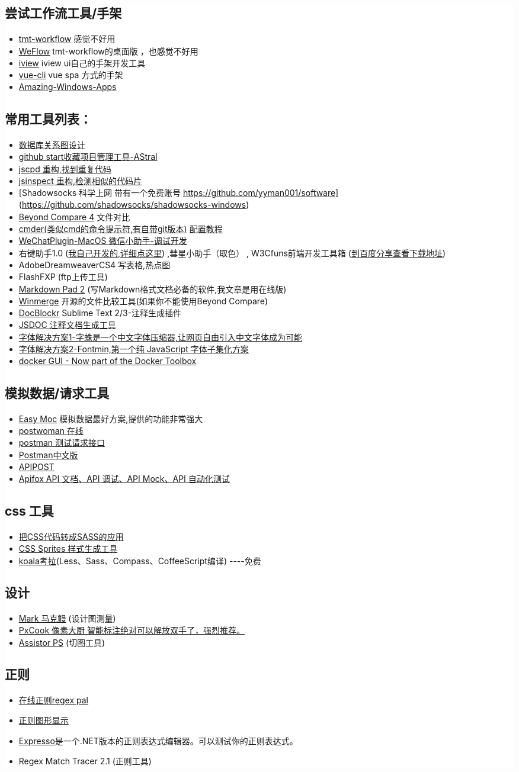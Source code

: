 ## 尝试工作流工具/手架
- [tmt-workflow](https://github.com/Tencent/tmt-workflow) 感觉不好用
- [WeFlow](https://weflow.io/) tmt-workflow的桌面版 ，也感觉不好用
- [iview](https://www.iviewui.com/cli) iview ui自己的手架开发工具
- [vue-cli](https://github.com/vuejs/vue-cli/) vue spa 方式的手架
- [Amazing-Windows-Apps](https://github.com/AmazingApps/Amazing-Windows-Apps)

## 常用工具列表：
- [数据库关系图设计](https://dbdiagram.io/)
- [github start收藏项目管理工具-AStral](https://app.astralapp.com/dashboard/untagged)
- [jscpd 重构,找到重复代码](https://github.com/kucherenko/jscpd)
- [jsinspect 重构,检测相似的代码片](https://github.com/danielstjules/jsinspect)
- [Shadowsocks 科学上网 带有一个免费账号 https://github.com/yyman001/software]   (https://github.com/shadowsocks/shadowsocks-windows)
- [Beyond Compare 4](http://www.cr173.com/soft/20948.html) 文件对比
- [cmder(类似cmd的命令提示符,有自带git版本)][23]  [配置教程][24]
- [WeChatPlugin-MacOS 微信小助手-调试开发](https://github.com/TKkk-iOSer/WeChatPlugin-MacOS)
- 右键助手1.0 ([我自己开发的,详细点这里][31]) ,彗星小助手（取色） , W3Cfuns前端开发工具箱 ([到百度分享查看下载地址][32])
- AdobeDreamweaverCS4 写表格,热点图
- FlashFXP (ftp上传工具)
- [Markdown Pad 2][35] (写Markdown格式文档必备的软件,我文章是用在线版)
- [Winmerge][36] 开源的文件比较工具(如果你不能使用Beyond Compare)
- [DocBlockr](http://pythonhackers.com/os/spadgos/sublime-jsdocs) Sublime Text 2/3-注释生成插件
- [JSDOC 注释文档生成工具](http://www.html-js.com/article/JSDOC-introduction-JSDOC-entry)
- [字体解决方案1-字蛛是一个中文字体压缩器,让网页自由引入中文字体成为可能](http://font-spider.org/)
- [字体解决方案2-Fontmin,第一个纯 JavaScript 字体子集化方案](http://ecomfe.github.io/fontmin/)
- [docker GUI - Now part of the Docker Toolbox](https://github.com/docker/kitematic)

## 模拟数据/请求工具
- [Easy Moc](https://www.easy-mock.com/) 模拟数据最好方案,提供的功能非常强大
- [postwoman 在线](https://postwoman.io/?ref=producthunt)
- [postman 测试请求接口](https://www.getpostman.com/)
- [Postman中文版](https://github.com/hlmd/Postman-cn)
- [APIPOST](https://www.apipost.cn/)
- [Apifox API 文档、API 调试、API Mock、API 自动化测试](https://www.apifox.cn/)

## css 工具
- [把CSS代码转成SASS的应用](http://css2sass.herokuapp.com/)
- [CSS Sprites 样式生成工具][33]
- [koala考拉][25](Less、Sass、Compass、CoffeeScript编译) ----免费

## 设计
- [Mark 马克鳗][26] (设计图测量)
- [PxCook 像素大厨 智能标注绝对可以解放双手了，强烈推荐。](http://www.fancynode.com.cn/pxcook)
- [Assistor PS](https://en.freedownloadmanager.org/Windows-PC/Assistor-PS.html) \(切图工具\)

## 正则
- [在线正则regex pal][73]
- [正则图形显示][74]
- [Expresso][37]是一个.NET版本的正则表达式编辑器。可以测试你的正则表达式。
- Regex Match Tracer 2.1 (正则工具)
	

  [1]: https://nodejs.org/download/
  [2]: https://www.npmjs.com/
  [3]: https://cnpmjs.org/
  [4]: http://docs.spmjs.org/doc/
  [5]: http://npm.taobao.org/
  [6]: https://www.ruby-lang.org/zh_cn/downloads/
  [7]: https://git-for-windows.github.io
  [8]: http://download.tortoisegit.org/
  [9]: http://www.sourcetreeapp.com/
  [10]: http://gulpjs.com/
  [11]: http://fis.baidu.com/
  [12]: http://www.w3cplus.com/sassguide/install.html
  [13]: http://www.w3cplus.com/sassguide/
  [14]: http://lesscss.net/
  [15]: http://backlogtool.com/git-guide/tw/intro/intro1_1.html
  [16]: http://www.u396.com/getting-started-with-gulp.html
  [17]: http://www.cnblogs.com/yyman001/p/install_sass_compass_for_window.html
  [18]: https://www.jetbrains.com/webstorm/
  [19]: http://pan.baidu.com/s/1iVZ20#path=%252Fwebstorm
  [20]: http://www.sublimetext.com/
  [21]: http://www.codeceo.com/article/sublime-text-usage.html
  [22]: http://www.dcloud.io/
  [23]: http://bliker.github.io/cmder/
  [24]: http://bg.biedalian.com/2014/09/11/cmder.html
  [25]: http://koala-app.com/index-zh.html
  [26]: http://www.getmarkman.com/
  [27]: http://www.xbole.com/
  [28]: http://getf5.com/
  [29]: http://notepad-plus-plus.org/
  [30]: http://www.uisdc.com/
  [31]: https://www.zybuluo.com/yyman001/note/78390
  [32]: http://pan.baidu.com/s/1pJFmnAN
  [33]: http://www.cssforest.org/blog/index.php?id=129
  [34]: http://www.clearunit.com/clearup/setuna2/
  [35]: http://markdownpad.com/
  [36]: http://winmerge.org/
  [37]: http://www.ultrapico.com/Expresso.htm
  [38]: http://gtmetrix.com/
  [39]: https://github.com/WPO-Foundation/webpagetest
  [40]: http://www.webpagetest.org/
  [41]: http://alibench.com/
  [42]: https://developers.google.com/speed/pagespeed/insights_extensions
  [43]: http://google.github.io/tracing-framework/
  [44]: http://developer.baidu.com/apm/index
  [45]: http://ucren.com/tracker/docs/#quickstart
  [46]: http://www.xuldev.org/firegestures/
  [47]: https://bitbucket.org/adstomper/adblockedge/downloads
  [48]: http://pan.baidu.com/s/1pJFmnAN#path=%252F%25E5%2589%258D%25E7%25AB%25AF%25E5%25B7%25A5%25E5%2585%25B7%252F%25E7%2581%25AB%25E7%258B%2590%25E6%258F%2592%25E4%25BB%25B6
  [49]: https://chrome.google.com/webstore/detail/web-developer/bfbameneiokkgbdmiekhjnmfkcnldhhm
  [50]: https://chrome.google.com/webstore/detail/window-resizer/kkelicaakdanhinjdeammmilcgefonfh?hl=en%20
  [51]: https://chrome.google.com/webstore/detail/cssviewer/ggfgijbpiheegefliciemofobhmofgce?hl=en
  [52]: https://chrome.google.com/webstore/detail/wappalyzer/gppongmhjkpfnbhagpmjfkannfbllamg?hl=en%20
  [53]: https://chrome.google.com/webstore/detail/ie-tab/hehijbfgiekmjfkfjpbkbammjbdenadd?hl=en%20
  [54]: https://chrome.google.com/webstore/detail/clear-cache/cppjkneekbjaeellbfkmgnhonkkjfpdn?hl=en%20
  [55]: https://chrome.google.com/webstore/detail/image-downloader/cnpniohnfphhjihaiiggeabnkjhpaldj%20
  [56]: https://github.com/hanan198501/ReRes
  [57]: https://chrome.google.com/webstore/detail/%E4%BA%8C%E7%BB%B4%E7%A0%81%E7%94%9F%E6%88%90%E5%99%A8/ajaomcmkalmeeahjfdklkcjbljhbokjl?utm_source=chrome-ntp-icon
  [58]: http://yunpan.cn/cZdfChwFmEpYF
  [59]: http://www.iplaysoft.com/flux.html
  [60]: http://www.ad-safe.com/
  [61]: http://www.voidtools.com/
  [62]: http://www.wisecleaner.com/download.html
  [63]: http://clover.softonic.cn/
  [64]: http://yunpan.360.cn/
  [65]: http://note.youdao.com/
  [66]: http://tool.oschina.net/
  [67]: https://tinypng.com/
  [68]: http://image.tencent.com/
  [69]: http://www.spritecow.com/
  [70]: http://cssanimate.com/
  [71]: http://card.qdsay.com/
  [72]: http://card.qdsay.com/
  [73]: http://regexpal.com/
  [74]: http://jex.im/regulex/#!embed=false&flags=&re=%5E%28a%7Cb%29*?$
  [75]: http://caniuse.com/
  [76]: http://www.myfonts.com/WhatTheFont/
  [77]: http://www.qiuziti.com/
  [78]: http://www.whatfontis.com/
  [79]: https://github.com/shonny-ua/gulp-rev-collector
  [80]: https://www.npmjs.com/package/gulp-imageisux
  [81]: http://segmentfault.com/blog/paopao/1190000000763005
  [82]: http://segmentfault.com/blog/paopao/1190000001500298
  [83]: https://www.npmjs.com/package/gulp-minify-html
  [84]: http://css.doyoe.com/
  [85]: http://hemin.cn/jq/
  [86]: http://jquery.js-ku.com/
  [87]: http://www.css88.com/doc/zeptojs_api/
  [88]: http://www.css88.com/doc/less/
  [89]: http://bootstrap.css88.com/
  [90]: http://www.css88.com/doc/underscore/
  [91]: http://www.css88.com/doc/backbone/
  [92]: http://www.css88.com/jqueryapi
  [93]: http://www.clonegoogle.com/?gws_rd=ssl
  [94]: http://ggss.so/
  [95]: http://www.gfsswy.com/
  [96]: http://weibo.com/yyman001